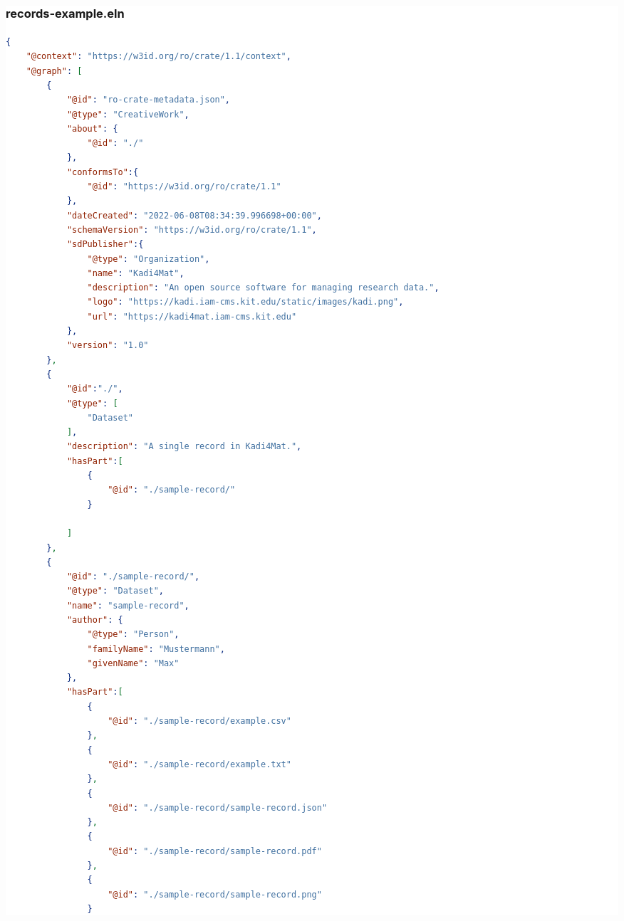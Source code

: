### records-example.eln
```json
{
    "@context": "https://w3id.org/ro/crate/1.1/context",
    "@graph": [
        {
            "@id": "ro-crate-metadata.json",
            "@type": "CreativeWork",
            "about": {
                "@id": "./"
            },
            "conformsTo":{
                "@id": "https://w3id.org/ro/crate/1.1"
            },
            "dateCreated": "2022-06-08T08:34:39.996698+00:00",
            "schemaVersion": "https://w3id.org/ro/crate/1.1",
            "sdPublisher":{
                "@type": "Organization",
                "name": "Kadi4Mat",
                "description": "An open source software for managing research data.",
                "logo": "https://kadi.iam-cms.kit.edu/static/images/kadi.png",
                "url": "https://kadi4mat.iam-cms.kit.edu"
            },
            "version": "1.0"
        },
        {
            "@id":"./",
            "@type": [
                "Dataset"
            ],
            "description": "A single record in Kadi4Mat.",
            "hasPart":[
                {
                    "@id": "./sample-record/"
                }
                
            ]
        },
        {
            "@id": "./sample-record/",
            "@type": "Dataset",
            "name": "sample-record",
            "author": {
                "@type": "Person",
                "familyName": "Mustermann",
                "givenName": "Max"
            },
            "hasPart":[
                {
                    "@id": "./sample-record/example.csv"
                },
                {
                    "@id": "./sample-record/example.txt"
                },
                {
                    "@id": "./sample-record/sample-record.json"
                },
                {
                    "@id": "./sample-record/sample-record.pdf"
                },
                {
                    "@id": "./sample-record/sample-record.png"
                }
```